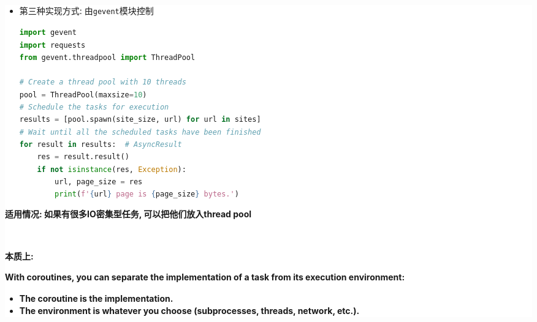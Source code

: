 * 第三种实现方式: 由`gevent`模块控制

  ```python
  import gevent
  import requests
  from gevent.threadpool import ThreadPool
  
  # Create a thread pool with 10 threads
  pool = ThreadPool(maxsize=10)
  # Schedule the tasks for execution
  results = [pool.spawn(site_size, url) for url in sites]
  # Wait until all the scheduled tasks have been finished
  for result in results:  # AsyncResult
      res = result.result()
      if not isinstance(res, Exception):
          url, page_size = res
          print(f'{url} page is {page_size} bytes.')
  ```

**适用情况: 如果有很多IO密集型任务, 可以把他们放入thread pool**

<br>

**本质上:**

**With coroutines, you can separate the implementation of a task from its execution environment:**

* **The coroutine is the implementation.**
* **The environment is whatever you choose (subprocesses, threads, network, etc.).**

